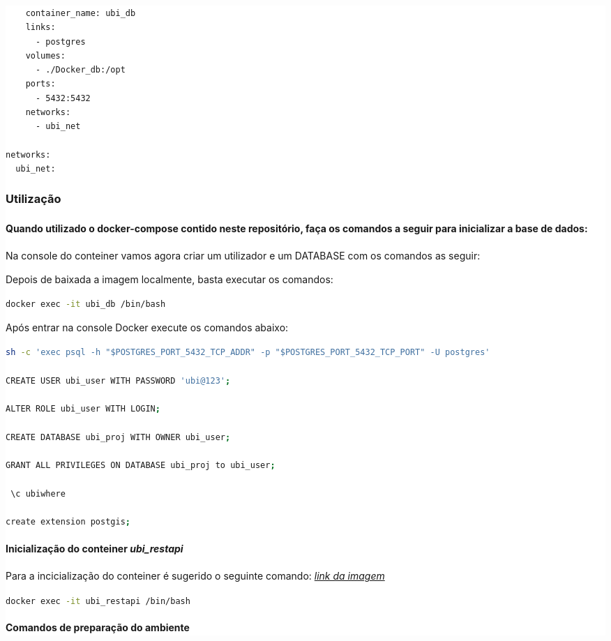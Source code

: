 ``` docker
    container_name: ubi_db
    links: 
      - postgres
    volumes:
      - ./Docker_db:/opt
    ports:
      - 5432:5432
    networks: 
      - ubi_net

networks: 
  ubi_net:
```



### Utilização

#### Quando utilizado o docker-compose contido neste repositório, faça os comandos a seguir para inicializar a base de dados:
Na console do conteiner vamos agora criar um utilizador e um DATABASE com os comandos as seguir:

Depois de baixada a imagem localmente, basta executar os comandos:
``` bash
docker exec -it ubi_db /bin/bash
```
Após entrar na console Docker execute os comandos abaixo:
``` bash
sh -c 'exec psql -h "$POSTGRES_PORT_5432_TCP_ADDR" -p "$POSTGRES_PORT_5432_TCP_PORT" -U postgres' 

CREATE USER ubi_user WITH PASSWORD 'ubi@123';

ALTER ROLE ubi_user WITH LOGIN;

CREATE DATABASE ubi_proj WITH OWNER ubi_user;

GRANT ALL PRIVILEGES ON DATABASE ubi_proj to ubi_user;

 \c ubiwhere 

create extension postgis;

``` 

#### Inicialização do conteiner *ubi_restapi*

Para a incicialização do conteiner é sugerido o seguinte comando:
*[link da imagem](https://hub.docker.com/r/igorvirgilio/ubi_restapi)*
``` bash
docker exec -it ubi_restapi /bin/bash
``` 

#### Comandos de preparação do ambiente
